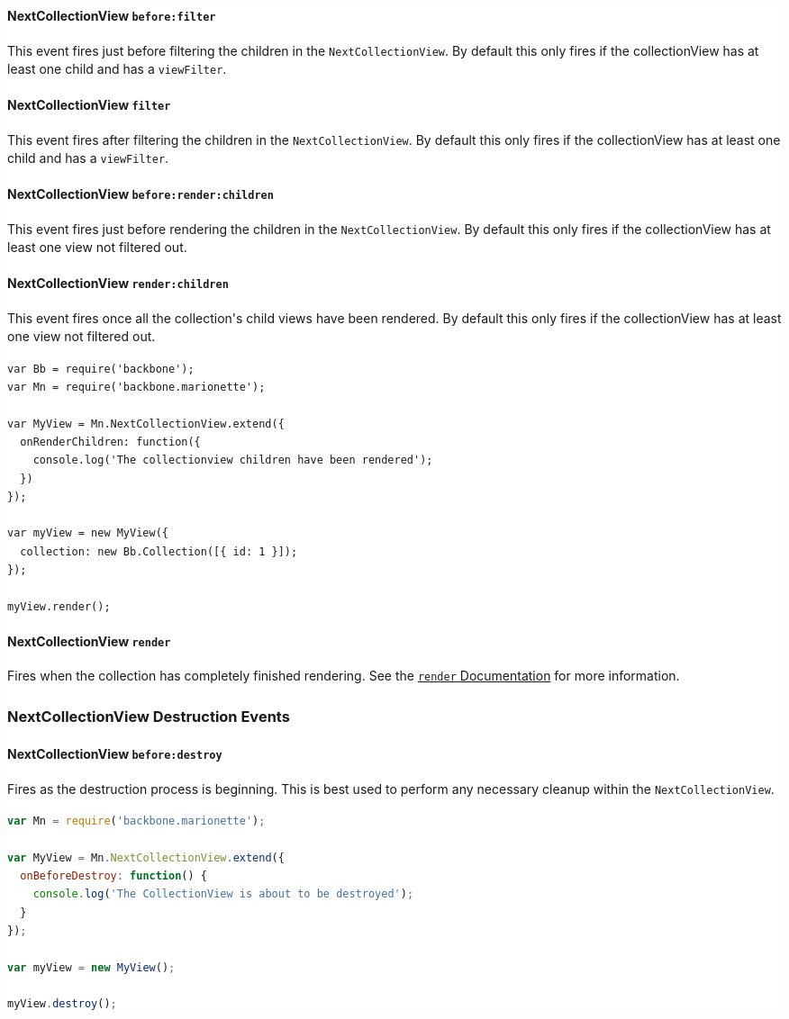 #### NextCollectionView `before:filter`

This event fires just before filtering the children in the `NextCollectionView`.
By default this only fires if the collectionView has at least one child and has a `viewFilter`.

#### NextCollectionView `filter`

This event fires after filtering the children in the `NextCollectionView`.
By default this only fires if the collectionView has at least one child and has a `viewFilter`.

#### NextCollectionView `before:render:children`

This event fires just before rendering the children in the `NextCollectionView`.
By default this only fires if the collectionView has at least one view not filtered out.

#### NextCollectionView `render:children`

This event fires once all the collection's child views have been rendered.
By default this only fires if the collectionView has at least one view not filtered out.

```
var Bb = require('backbone');
var Mn = require('backbone.marionette');

var MyView = Mn.NextCollectionView.extend({
  onRenderChildren: function({
    console.log('The collectionview children have been rendered');
  })
});

var myView = new MyView({
  collection: new Bb.Collection([{ id: 1 }]);
});

myView.render();
```

#### NextCollectionView `render`

Fires when the collection has completely finished rendering. See the
[`render` Documentation](#view-render) for more information.

### NextCollectionView Destruction Events

#### NextCollectionView `before:destroy`

Fires as the destruction process is beginning. This is best used to perform any
necessary cleanup within the `NextCollectionView`.

```javascript
var Mn = require('backbone.marionette');

var MyView = Mn.NextCollectionView.extend({
  onBeforeDestroy: function() {
    console.log('The CollectionView is about to be destroyed');
  }
});

var myView = new MyView();

myView.destroy();
```
